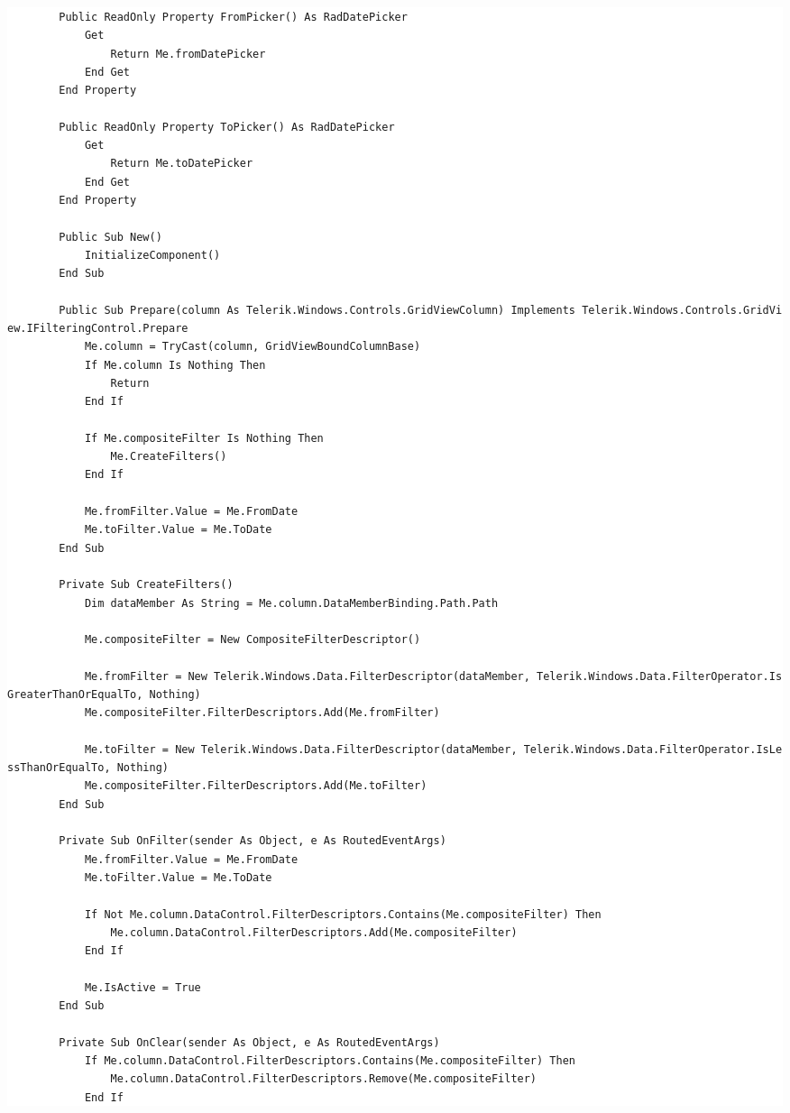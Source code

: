 			Public ReadOnly Property FromPicker() As RadDatePicker
				Get
					Return Me.fromDatePicker
				End Get
			End Property
	
			Public ReadOnly Property ToPicker() As RadDatePicker
				Get
					Return Me.toDatePicker
				End Get
			End Property
	
			Public Sub New()
				InitializeComponent()
			End Sub
	
			Public Sub Prepare(column As Telerik.Windows.Controls.GridViewColumn) Implements Telerik.Windows.Controls.GridView.IFilteringControl.Prepare
				Me.column = TryCast(column, GridViewBoundColumnBase)
				If Me.column Is Nothing Then
					Return
				End If
	
				If Me.compositeFilter Is Nothing Then
					Me.CreateFilters()
				End If
	
				Me.fromFilter.Value = Me.FromDate
				Me.toFilter.Value = Me.ToDate
			End Sub
	
			Private Sub CreateFilters()
				Dim dataMember As String = Me.column.DataMemberBinding.Path.Path
	
				Me.compositeFilter = New CompositeFilterDescriptor()
	
				Me.fromFilter = New Telerik.Windows.Data.FilterDescriptor(dataMember, Telerik.Windows.Data.FilterOperator.IsGreaterThanOrEqualTo, Nothing)
				Me.compositeFilter.FilterDescriptors.Add(Me.fromFilter)
	
				Me.toFilter = New Telerik.Windows.Data.FilterDescriptor(dataMember, Telerik.Windows.Data.FilterOperator.IsLessThanOrEqualTo, Nothing)
				Me.compositeFilter.FilterDescriptors.Add(Me.toFilter)
			End Sub
	
			Private Sub OnFilter(sender As Object, e As RoutedEventArgs)
				Me.fromFilter.Value = Me.FromDate
				Me.toFilter.Value = Me.ToDate
	
				If Not Me.column.DataControl.FilterDescriptors.Contains(Me.compositeFilter) Then
					Me.column.DataControl.FilterDescriptors.Add(Me.compositeFilter)
				End If
	
				Me.IsActive = True
			End Sub
	
			Private Sub OnClear(sender As Object, e As RoutedEventArgs)
				If Me.column.DataControl.FilterDescriptors.Contains(Me.compositeFilter) Then
					Me.column.DataControl.FilterDescriptors.Remove(Me.compositeFilter)
				End If
	